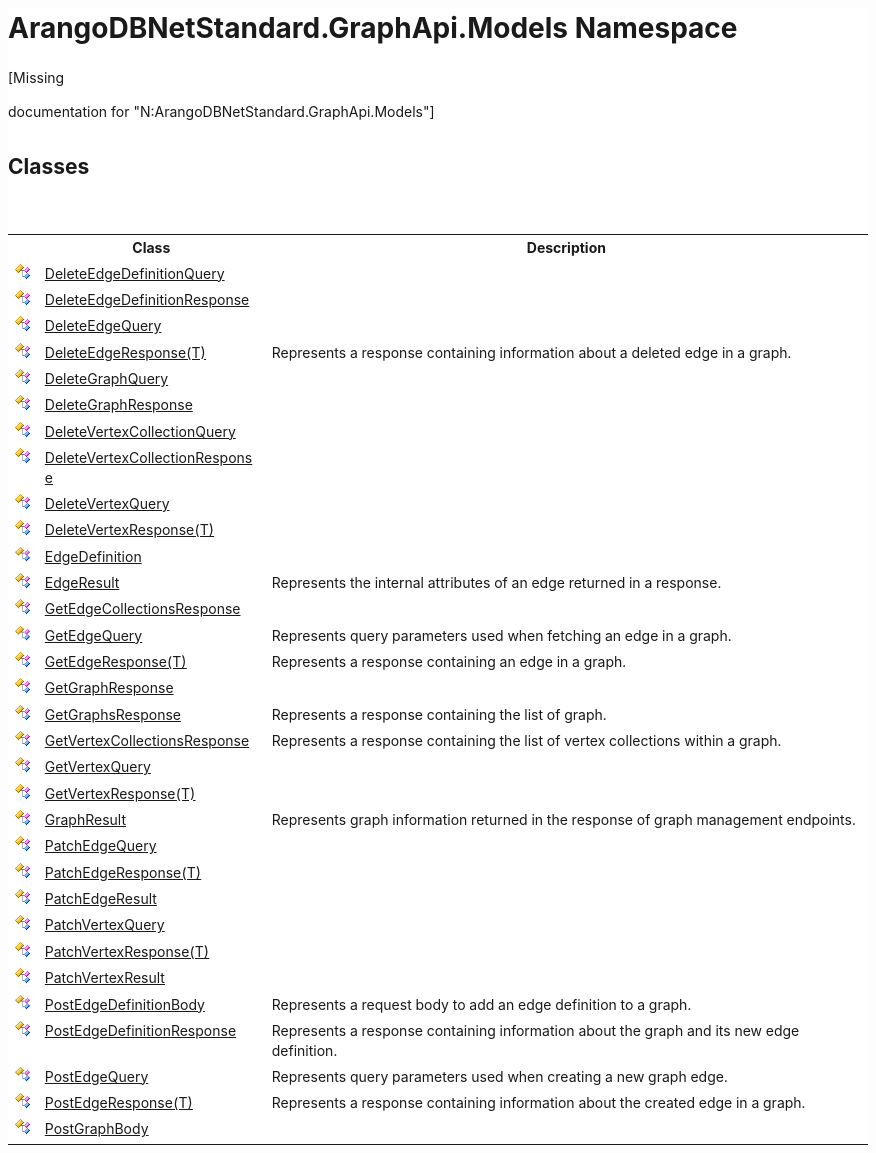 # ArangoDBNetStandard.GraphApi.Models Namespace
 

\[Missing <summary> documentation for "N:ArangoDBNetStandard.GraphApi.Models"\]


## Classes
&nbsp;<table><tr><th></th><th>Class</th><th>Description</th></tr><tr><td>![Public class](media/pubclass.gif "Public class")</td><td><a href="112d925e-6bbf-bdb4-bcd1-015aea37b75e">DeleteEdgeDefinitionQuery</a></td><td /></tr><tr><td>![Public class](media/pubclass.gif "Public class")</td><td><a href="679e85e8-5404-d8ed-fe35-1c509178e6c0">DeleteEdgeDefinitionResponse</a></td><td /></tr><tr><td>![Public class](media/pubclass.gif "Public class")</td><td><a href="abe4a500-18a1-e6cc-670b-01717ef54240">DeleteEdgeQuery</a></td><td /></tr><tr><td>![Public class](media/pubclass.gif "Public class")</td><td><a href="deee503e-297c-9ade-39bd-8759ca2b7bc2">DeleteEdgeResponse(T)</a></td><td>
Represents a response containing information about a deleted edge in a graph.</td></tr><tr><td>![Public class](media/pubclass.gif "Public class")</td><td><a href="0cc8a0f1-7816-fbfd-e108-4c550611abec">DeleteGraphQuery</a></td><td /></tr><tr><td>![Public class](media/pubclass.gif "Public class")</td><td><a href="a4024ade-b4e8-3e4e-3997-f125a065e720">DeleteGraphResponse</a></td><td /></tr><tr><td>![Public class](media/pubclass.gif "Public class")</td><td><a href="59049c6f-192c-9199-6e45-1e2a0f15ce90">DeleteVertexCollectionQuery</a></td><td /></tr><tr><td>![Public class](media/pubclass.gif "Public class")</td><td><a href="9aac1b96-3af6-9432-aab7-0c7513f737a5">DeleteVertexCollectionResponse</a></td><td /></tr><tr><td>![Public class](media/pubclass.gif "Public class")</td><td><a href="df20bb91-9c54-a743-9fc8-6da99b3fcd44">DeleteVertexQuery</a></td><td /></tr><tr><td>![Public class](media/pubclass.gif "Public class")</td><td><a href="846351a4-1029-f0cc-581a-5bf497b1e178">DeleteVertexResponse(T)</a></td><td /></tr><tr><td>![Public class](media/pubclass.gif "Public class")</td><td><a href="bb68923e-1a48-d8cb-3b14-ff02df2bf1c7">EdgeDefinition</a></td><td /></tr><tr><td>![Public class](media/pubclass.gif "Public class")</td><td><a href="96134a70-71e7-e9b3-d4f9-b6909a8331e5">EdgeResult</a></td><td>
Represents the internal attributes of an edge returned in a response.</td></tr><tr><td>![Public class](media/pubclass.gif "Public class")</td><td><a href="b84b7bfb-93bd-e500-59a0-fea071088021">GetEdgeCollectionsResponse</a></td><td /></tr><tr><td>![Public class](media/pubclass.gif "Public class")</td><td><a href="8d93c0a1-62ef-40ed-bbf2-c9a2a62a0325">GetEdgeQuery</a></td><td>
Represents query parameters used when fetching an edge in a graph.</td></tr><tr><td>![Public class](media/pubclass.gif "Public class")</td><td><a href="d0eabe49-0827-d191-b8b0-b06322dae412">GetEdgeResponse(T)</a></td><td>
Represents a response containing an edge in a graph.</td></tr><tr><td>![Public class](media/pubclass.gif "Public class")</td><td><a href="3cfda9a9-14a2-b677-396e-0e880e6b226c">GetGraphResponse</a></td><td /></tr><tr><td>![Public class](media/pubclass.gif "Public class")</td><td><a href="5c65e7d4-112d-3a56-385c-d44a07324d15">GetGraphsResponse</a></td><td>
Represents a response containing the list of graph.</td></tr><tr><td>![Public class](media/pubclass.gif "Public class")</td><td><a href="726d4686-a409-81b9-b00b-c20998534867">GetVertexCollectionsResponse</a></td><td>
Represents a response containing the list of vertex collections within a graph.</td></tr><tr><td>![Public class](media/pubclass.gif "Public class")</td><td><a href="5f2e56ce-e226-1df5-9ff4-8b0199866956">GetVertexQuery</a></td><td /></tr><tr><td>![Public class](media/pubclass.gif "Public class")</td><td><a href="ee040d9e-e0a4-5046-783b-11f895185fd5">GetVertexResponse(T)</a></td><td /></tr><tr><td>![Public class](media/pubclass.gif "Public class")</td><td><a href="7fc2f65d-cefa-6ec0-9e02-616479096054">GraphResult</a></td><td>
Represents graph information returned in the response of graph management endpoints.</td></tr><tr><td>![Public class](media/pubclass.gif "Public class")</td><td><a href="dc8a013a-fc54-e83a-dfda-5aad6d54697c">PatchEdgeQuery</a></td><td /></tr><tr><td>![Public class](media/pubclass.gif "Public class")</td><td><a href="55f005aa-cc37-a00c-1203-87c7333f1a73">PatchEdgeResponse(T)</a></td><td /></tr><tr><td>![Public class](media/pubclass.gif "Public class")</td><td><a href="3b0aeb57-155f-dbe3-7e99-ec146f14b87f">PatchEdgeResult</a></td><td /></tr><tr><td>![Public class](media/pubclass.gif "Public class")</td><td><a href="38756543-faa6-57a8-e43f-3631ab41ff07">PatchVertexQuery</a></td><td /></tr><tr><td>![Public class](media/pubclass.gif "Public class")</td><td><a href="acda1e7b-a4ea-02f4-624b-c84fffd587c8">PatchVertexResponse(T)</a></td><td /></tr><tr><td>![Public class](media/pubclass.gif "Public class")</td><td><a href="8588c4b5-a3e3-6c13-1a9a-77995340a361">PatchVertexResult</a></td><td /></tr><tr><td>![Public class](media/pubclass.gif "Public class")</td><td><a href="ec8fbb52-e126-4a26-fe18-84f56c94f740">PostEdgeDefinitionBody</a></td><td>
Represents a request body to add an edge definition to a graph.</td></tr><tr><td>![Public class](media/pubclass.gif "Public class")</td><td><a href="cb6a54c3-043d-5902-7883-7a80b4dcc053">PostEdgeDefinitionResponse</a></td><td>
Represents a response containing information about the graph and its new edge definition.</td></tr><tr><td>![Public class](media/pubclass.gif "Public class")</td><td><a href="aa8e6539-c140-76bb-045b-dfec44f0230a">PostEdgeQuery</a></td><td>
Represents query parameters used when creating a new graph edge.</td></tr><tr><td>![Public class](media/pubclass.gif "Public class")</td><td><a href="e9a9cd3c-4035-3866-2c7b-461149946de2">PostEdgeResponse(T)</a></td><td>
Represents a response containing information about the created edge in a graph.</td></tr><tr><td>![Public class](media/pubclass.gif "Public class")</td><td><a href="0430cde3-3b64-ab17-bedb-2c599e4c73ae">PostGraphBody</a></td><td>